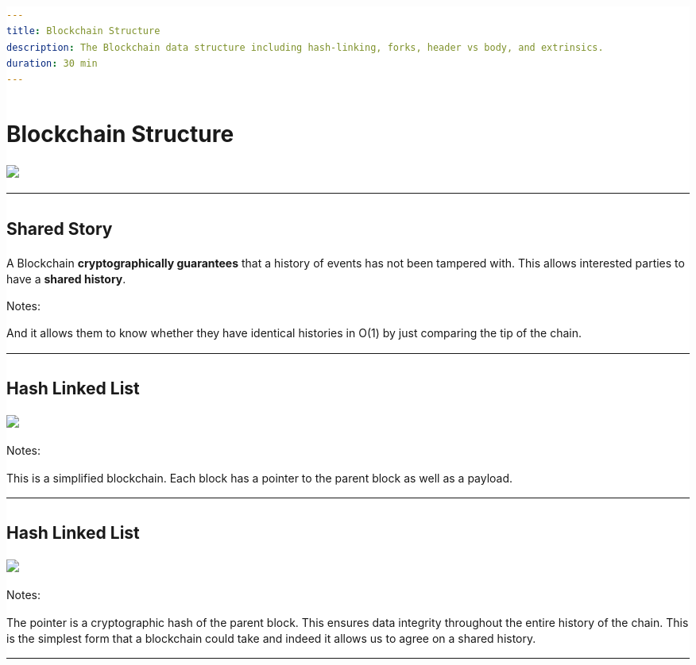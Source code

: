 ```yaml
---
title: Blockchain Structure
description: The Blockchain data structure including hash-linking, forks, header vs body, and extrinsics.
duration: 30 min
---
```


# Blockchain Structure

<img style="width: 1000px" src="./img/opaque-blockchain.svg" />

---

## Shared Story

A Blockchain **cryptographically guarantees** that a history of events has not been tampered with.
This allows interested parties to have a **shared history**.

Notes:

And it allows them to know whether they have identical histories in O(1) by just comparing the tip of the chain.

---

## Hash Linked List

<img style="width: 1000px" src="./img/hash-linked-1.svg" />

Notes:

This is a simplified blockchain.
Each block has a pointer to the parent block as well as a payload.


----

## Hash Linked List

<img style="width: 1000px" src="./img/hash-linked-2.svg" />

Notes:

The pointer is a cryptographic hash of the parent block.
This ensures data integrity throughout the entire history of the chain.
This is the simplest form that a blockchain could take and indeed it allows us to agree on a shared history.


----

